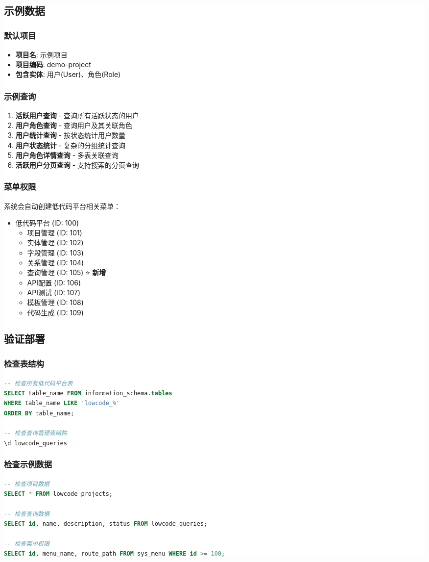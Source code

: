 ## 示例数据

### 默认项目
- **项目名**: 示例项目
- **项目编码**: demo-project
- **包含实体**: 用户(User)、角色(Role)

### 示例查询
1. **活跃用户查询** - 查询所有活跃状态的用户
2. **用户角色查询** - 查询用户及其关联角色
3. **用户统计查询** - 按状态统计用户数量
4. **用户状态统计** - 复杂的分组统计查询
5. **用户角色详情查询** - 多表关联查询
6. **活跃用户分页查询** - 支持搜索的分页查询

### 菜单权限
系统会自动创建低代码平台相关菜单：
- 低代码平台 (ID: 100)
  - 项目管理 (ID: 101)
  - 实体管理 (ID: 102)
  - 字段管理 (ID: 103)
  - 关系管理 (ID: 104)
  - 查询管理 (ID: 105) ⭐ **新增**
  - API配置 (ID: 106)
  - API测试 (ID: 107)
  - 模板管理 (ID: 108)
  - 代码生成 (ID: 109)

## 验证部署

### 检查表结构
```sql
-- 检查所有低代码平台表
SELECT table_name FROM information_schema.tables 
WHERE table_name LIKE 'lowcode_%' 
ORDER BY table_name;

-- 检查查询管理表结构
\d lowcode_queries
```

### 检查示例数据
```sql
-- 检查项目数据
SELECT * FROM lowcode_projects;

-- 检查查询数据
SELECT id, name, description, status FROM lowcode_queries;

-- 检查菜单权限
SELECT id, menu_name, route_path FROM sys_menu WHERE id >= 100;
```
